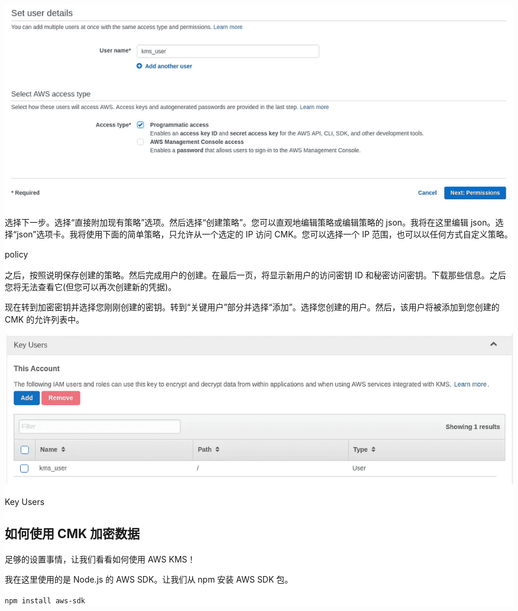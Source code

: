 ![](img/f4a94c910c2242f3a139e84f0c1647f2.png)

选择下一步。选择“直接附加现有策略”选项。然后选择“创建策略”。您可以直观地编辑策略或编辑策略的 json。我将在这里编辑 json。选择“json”选项卡。我将使用下面的简单策略，只允许从一个选定的 IP 访问 CMK。您可以选择一个 IP 范围，也可以以任何方式自定义策略。

policy

之后，按照说明保存创建的策略。然后完成用户的创建。在最后一页，将显示新用户的访问密钥 ID 和秘密访问密钥。下载那些信息。之后您将无法查看它(但您可以再次创建新的凭据)。

现在转到加密密钥并选择您刚刚创建的密钥。转到“关键用户”部分并选择“添加”。选择您创建的用户。然后，该用户将被添加到您创建的 CMK 的允许列表中。

![](img/876658eea09bf7796ff2ec6d8b26414c.png)

Key Users

## 如何使用 CMK 加密数据

足够的设置事情，让我们看看如何使用 AWS KMS！

我在这里使用的是 Node.js 的 AWS SDK。让我们从 npm 安装 AWS SDK 包。

```
npm install aws-sdk
```
